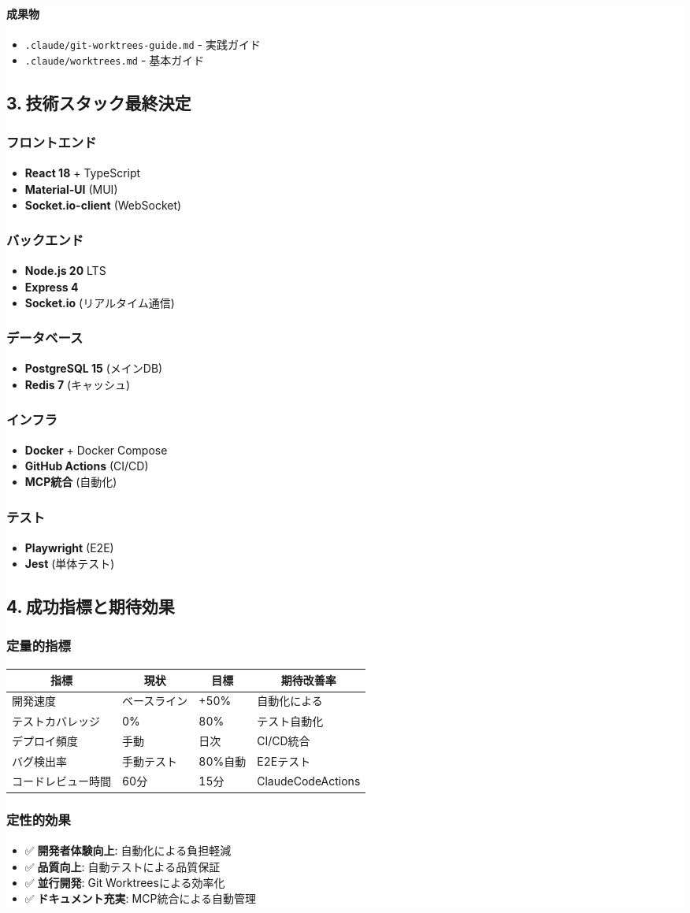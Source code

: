 #### 成果物
- `.claude/git-worktrees-guide.md` - 実践ガイド
- `.claude/worktrees.md` - 基本ガイド

## 3. 技術スタック最終決定

### フロントエンド
- **React 18** + TypeScript
- **Material-UI** (MUI)
- **Socket.io-client** (WebSocket)

### バックエンド
- **Node.js 20** LTS
- **Express 4**
- **Socket.io** (リアルタイム通信)

### データベース
- **PostgreSQL 15** (メインDB)
- **Redis 7** (キャッシュ)

### インフラ
- **Docker** + Docker Compose
- **GitHub Actions** (CI/CD)
- **MCP統合** (自動化)

### テスト
- **Playwright** (E2E)
- **Jest** (単体テスト)

## 4. 成功指標と期待効果

### 定量的指標
| 指標 | 現状 | 目標 | 期待改善率 |
|------|------|------|-----------|
| 開発速度 | ベースライン | +50% | 自動化による |
| テストカバレッジ | 0% | 80% | テスト自動化 |
| デプロイ頻度 | 手動 | 日次 | CI/CD統合 |
| バグ検出率 | 手動テスト | 80%自動 | E2Eテスト |
| コードレビュー時間 | 60分 | 15分 | ClaudeCodeActions |

### 定性的効果
- ✅ **開発者体験向上**: 自動化による負担軽減
- ✅ **品質向上**: 自動テストによる品質保証
- ✅ **並行開発**: Git Worktreesによる効率化
- ✅ **ドキュメント充実**: MCP統合による自動管理

